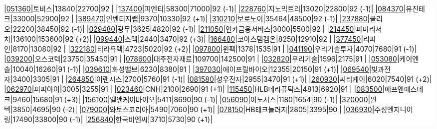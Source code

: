 |[051360](https://finance.daum.net/quotes/A051360)|토비스|13840|22700|92 |
|[137400](https://finance.daum.net/quotes/A137400)|피엔티|58300|71000|92 (-1)|
|[228760](https://finance.daum.net/quotes/A228760)|지노믹트리|13020|22800|92 (-1)|
|[084370](https://finance.daum.net/quotes/A084370)|유진테크|33000|52900|92 |
|[389470](https://finance.daum.net/quotes/A389470)|인벤티지랩|9370|10330|92 (+1)|
|[310210](https://finance.daum.net/quotes/A310210)|보로노이|35464|48500|92 (-1)|
|[237880](https://finance.daum.net/quotes/A237880)|클리오|22200|38450|92 (-1)|
|[029480](https://finance.daum.net/quotes/A029480)|광무|3625|4820|92 (-1)|
|[211050](https://finance.daum.net/quotes/A211050)|인카금융서비스|3000|5500|92 |
|[214450](https://finance.daum.net/quotes/A214450)|파마리서치|136100|153600|92 (+2)|
|[099440](https://finance.daum.net/quotes/A099440)|스맥|2440|3470|92 (+3)|
|[166480](https://finance.daum.net/quotes/A166480)|코아스템켐온|8250|12910|92 |
|[377450](https://finance.daum.net/quotes/A377450)|리파인|8170|13080|92 |
|[322180](https://finance.daum.net/quotes/A322180)|티라유텍|4723|5020|92 (+2)|
|[097800](https://finance.daum.net/quotes/A097800)|윈팩|1378|1535|91 |
|[041190](https://finance.daum.net/quotes/A041190)|우리기술투자|4070|7680|91 (-1)|
|[039200](https://finance.daum.net/quotes/A039200)|오스코텍|23750|35450|91 |
|[078600](https://finance.daum.net/quotes/A078600)|대주전자재료|109700|142500|91 |
|[032820](https://finance.daum.net/quotes/A032820)|우리기술|1596|2175|91 |
|[053080](https://finance.daum.net/quotes/A053080)|케이엔솔|10040|16260|91 (-1)|
|[039610](https://finance.daum.net/quotes/A039610)|화성밸브|6230|8380|91 |
|[397030](https://finance.daum.net/quotes/A397030)|에이프릴바이오|12355|20150|91 (+1)|
|[069540](https://finance.daum.net/quotes/A069540)|빛과전자|3400|3305|91 |
|[264850](https://finance.daum.net/quotes/A264850)|이랜시스|2700|5760|91 (-1)|
|[081580](https://finance.daum.net/quotes/A081580)|성우전자|2955|3470|91 (+1)|
|[260930](https://finance.daum.net/quotes/A260930)|씨티케이|6020|7540|91 (+2)|
|[062970](https://finance.daum.net/quotes/A062970)|피피아이|3005|3255|91 |
|[023460](https://finance.daum.net/quotes/A023460)|CNH|2100|2690|91 (+1)|
|[115450](https://finance.daum.net/quotes/A115450)|HLB테라퓨틱스|4813|6920|91 |
|[083500](https://finance.daum.net/quotes/A083500)|에프엔에스테크|9460|15680|91 (+3)|
|[156100](https://finance.daum.net/quotes/A156100)|엘앤케이바이오|5411|8690|90 (-1)|
|[056090](https://finance.daum.net/quotes/A056090)|이노시스|1180|1654|90 (-1)|
|[320000](https://finance.daum.net/quotes/A320000)|윈텍|3850|4695|90 (-2)|
|[079000](https://finance.daum.net/quotes/A079000)|와토스코리아|5490|7060|90 (+1)|
|[078150](https://finance.daum.net/quotes/A078150)|HB테크놀러지|2805|3395|90 |
|[036930](https://finance.daum.net/quotes/A036930)|주성엔지니어링|17490|33800|90 (-1)|
|[256840](https://finance.daum.net/quotes/A256840)|한국비엔씨|3710|5730|90 (+1)|